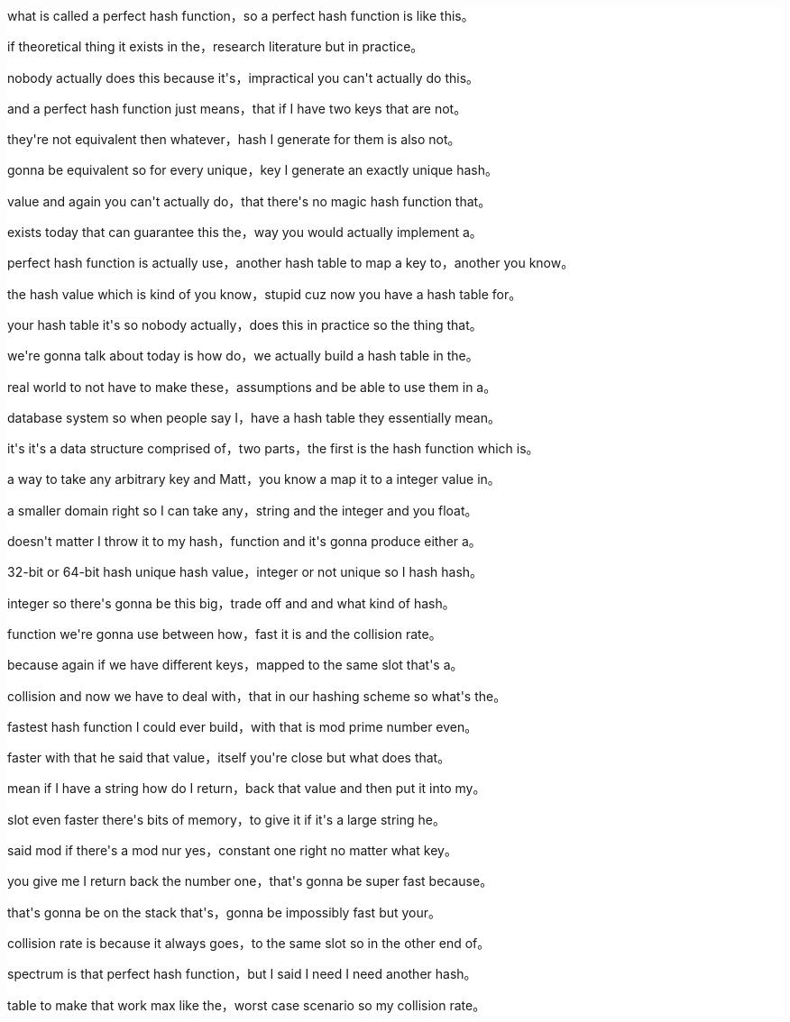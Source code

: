 what is called a perfect hash function，so a perfect hash function is like this。

if theoretical thing it exists in the，research literature but in practice。

nobody actually does this because it's，impractical you can't actually do this。

and a perfect hash function just means，that if I have two keys that are not。

they're not equivalent then whatever，hash I generate for them is also not。

gonna be equivalent so for every unique，key I generate an exactly unique hash。

value and again you can't actually do，that there's no magic hash function that。

exists today that can guarantee this the，way you would actually implement a。

perfect hash function is actually use，another hash table to map a key to，another you know。

the hash value which is kind of you know，stupid cuz now you have a hash table for。

your hash table it's so nobody actually，does this in practice so the thing that。

we're gonna talk about today is how do，we actually build a hash table in the。

real world to not have to make these，assumptions and be able to use them in a。

database system so when people say I，have a hash table they essentially mean。

it's it's a data structure comprised of，two parts，the first is the hash function which is。

a way to take any arbitrary key and Matt，you know a map it to a integer value in。

a smaller domain right so I can take any，string and the integer and you float。

doesn't matter I throw it to my hash，function and it's gonna produce either a。

32-bit or 64-bit hash unique hash value，integer or not unique so I hash hash。

integer so there's gonna be this big，trade off and and what kind of hash。

function we're gonna use between how，fast it is and the collision rate。

because again if we have different keys，mapped to the same slot that's a。

collision and now we have to deal with，that in our hashing scheme so what's the。

fastest hash function I could ever build，with that is mod prime number even。

faster with that he said that value，itself you're close but what does that。

mean if I have a string how do I return，back that value and then put it into my。

slot even faster there's bits of memory，to give it if it's a large string he。

said mod if there's a mod nur yes，constant one right no matter what key。

you give me I return back the number one，that's gonna be super fast because。

that's gonna be on the stack that's，gonna be impossibly fast but your。

collision rate is because it always goes，to the same slot so in the other end of。

spectrum is that perfect hash function，but I said I need I need another hash。

table to make that work max like the，worst case scenario so my collision rate。
